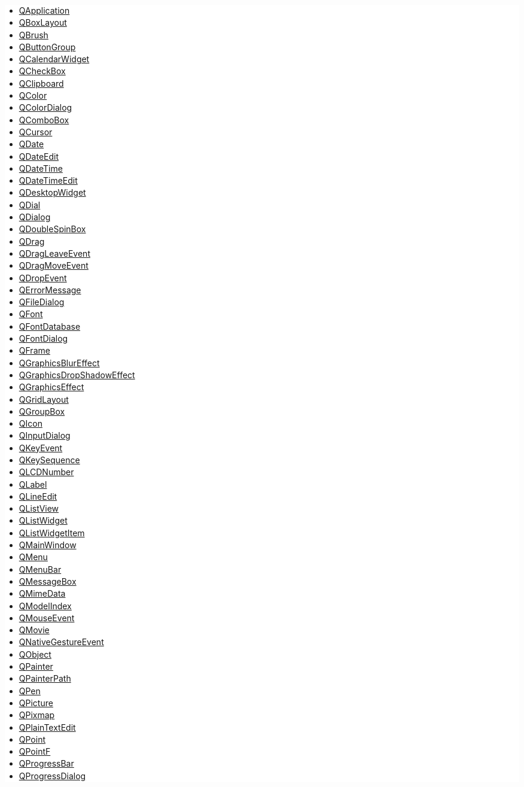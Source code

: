 * [QApplication](classes/qapplication.md)
* [QBoxLayout](classes/qboxlayout.md)
* [QBrush](classes/qbrush.md)
* [QButtonGroup](classes/qbuttongroup.md)
* [QCalendarWidget](classes/qcalendarwidget.md)
* [QCheckBox](classes/qcheckbox.md)
* [QClipboard](classes/qclipboard.md)
* [QColor](classes/qcolor.md)
* [QColorDialog](classes/qcolordialog.md)
* [QComboBox](classes/qcombobox.md)
* [QCursor](classes/qcursor.md)
* [QDate](classes/qdate.md)
* [QDateEdit](classes/qdateedit.md)
* [QDateTime](classes/qdatetime.md)
* [QDateTimeEdit](classes/qdatetimeedit.md)
* [QDesktopWidget](classes/qdesktopwidget.md)
* [QDial](classes/qdial.md)
* [QDialog](classes/qdialog.md)
* [QDoubleSpinBox](classes/qdoublespinbox.md)
* [QDrag](classes/qdrag.md)
* [QDragLeaveEvent](classes/qdragleaveevent.md)
* [QDragMoveEvent](classes/qdragmoveevent.md)
* [QDropEvent](classes/qdropevent.md)
* [QErrorMessage](classes/qerrormessage.md)
* [QFileDialog](classes/qfiledialog.md)
* [QFont](classes/qfont.md)
* [QFontDatabase](classes/qfontdatabase.md)
* [QFontDialog](classes/qfontdialog.md)
* [QFrame](classes/qframe.md)
* [QGraphicsBlurEffect](classes/qgraphicsblureffect.md)
* [QGraphicsDropShadowEffect](classes/qgraphicsdropshadoweffect.md)
* [QGraphicsEffect](classes/qgraphicseffect.md)
* [QGridLayout](classes/qgridlayout.md)
* [QGroupBox](classes/qgroupbox.md)
* [QIcon](classes/qicon.md)
* [QInputDialog](classes/qinputdialog.md)
* [QKeyEvent](classes/qkeyevent.md)
* [QKeySequence](classes/qkeysequence.md)
* [QLCDNumber](classes/qlcdnumber.md)
* [QLabel](classes/qlabel.md)
* [QLineEdit](classes/qlineedit.md)
* [QListView](classes/qlistview.md)
* [QListWidget](classes/qlistwidget.md)
* [QListWidgetItem](classes/qlistwidgetitem.md)
* [QMainWindow](classes/qmainwindow.md)
* [QMenu](classes/qmenu.md)
* [QMenuBar](classes/qmenubar.md)
* [QMessageBox](classes/qmessagebox.md)
* [QMimeData](classes/qmimedata.md)
* [QModelIndex](classes/qmodelindex.md)
* [QMouseEvent](classes/qmouseevent.md)
* [QMovie](classes/qmovie.md)
* [QNativeGestureEvent](classes/qnativegestureevent.md)
* [QObject](classes/qobject.md)
* [QPainter](classes/qpainter.md)
* [QPainterPath](classes/qpainterpath.md)
* [QPen](classes/qpen.md)
* [QPicture](classes/qpicture.md)
* [QPixmap](classes/qpixmap.md)
* [QPlainTextEdit](classes/qplaintextedit.md)
* [QPoint](classes/qpoint.md)
* [QPointF](classes/qpointf.md)
* [QProgressBar](classes/qprogressbar.md)
* [QProgressDialog](classes/qprogressdialog.md)